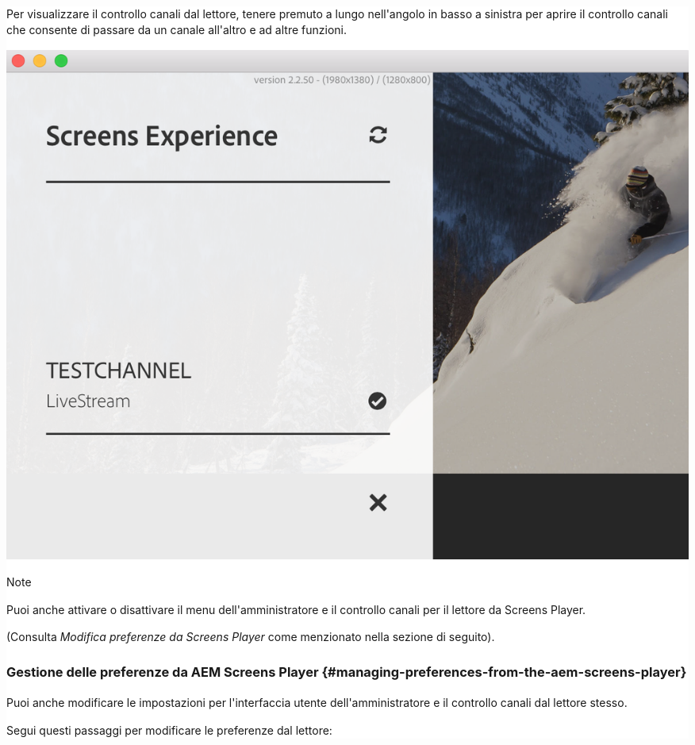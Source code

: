 Per visualizzare il controllo canali dal lettore, tenere premuto a lungo nell&#39;angolo in basso a sinistra per aprire il controllo canali che consente di passare da un canale all&#39;altro e ad altre funzioni.

![chlimage_1-69](assets/chlimage_1-69.png)

>[!NOTE]
>
>Puoi anche attivare o disattivare il menu dell&#39;amministratore e il controllo canali per il lettore da Screens Player.
>
>(Consulta *Modifica preferenze da Screens Player* come menzionato nella sezione di seguito).

### Gestione delle preferenze da AEM Screens Player {#managing-preferences-from-the-aem-screens-player}

Puoi anche modificare le impostazioni per l&#39;interfaccia utente dell&#39;amministratore e il controllo canali dal lettore stesso.

Segui questi passaggi per modificare le preferenze dal lettore:
